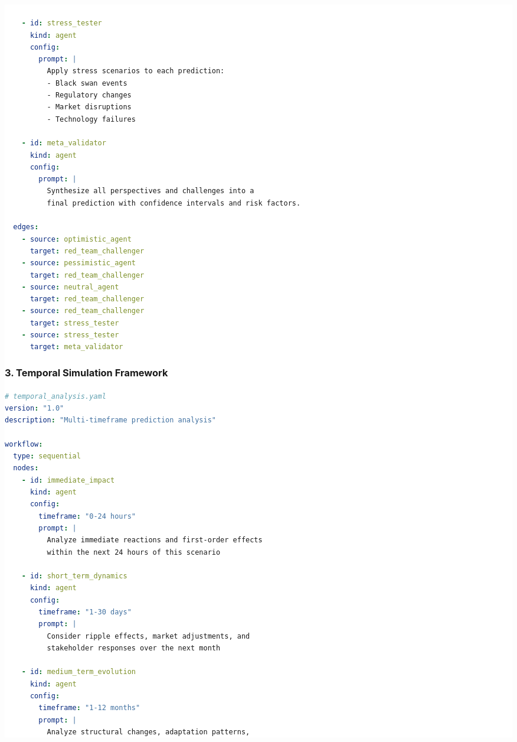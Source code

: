 ```yaml
    
    - id: stress_tester
      kind: agent
      config:
        prompt: |
          Apply stress scenarios to each prediction:
          - Black swan events
          - Regulatory changes
          - Market disruptions
          - Technology failures
    
    - id: meta_validator
      kind: agent
      config:
        prompt: |
          Synthesize all perspectives and challenges into a
          final prediction with confidence intervals and risk factors.

  edges:
    - source: optimistic_agent
      target: red_team_challenger
    - source: pessimistic_agent
      target: red_team_challenger
    - source: neutral_agent
      target: red_team_challenger
    - source: red_team_challenger
      target: stress_tester
    - source: stress_tester
      target: meta_validator
```

### **3. Temporal Simulation Framework**

```yaml
# temporal_analysis.yaml
version: "1.0"
description: "Multi-timeframe prediction analysis"

workflow:
  type: sequential
  nodes:
    - id: immediate_impact
      kind: agent
      config:
        timeframe: "0-24 hours"
        prompt: |
          Analyze immediate reactions and first-order effects
          within the next 24 hours of this scenario
    
    - id: short_term_dynamics
      kind: agent
      config:
        timeframe: "1-30 days"
        prompt: |
          Consider ripple effects, market adjustments, and
          stakeholder responses over the next month
    
    - id: medium_term_evolution
      kind: agent
      config:
        timeframe: "1-12 months"
        prompt: |
          Analyze structural changes, adaptation patterns,
```